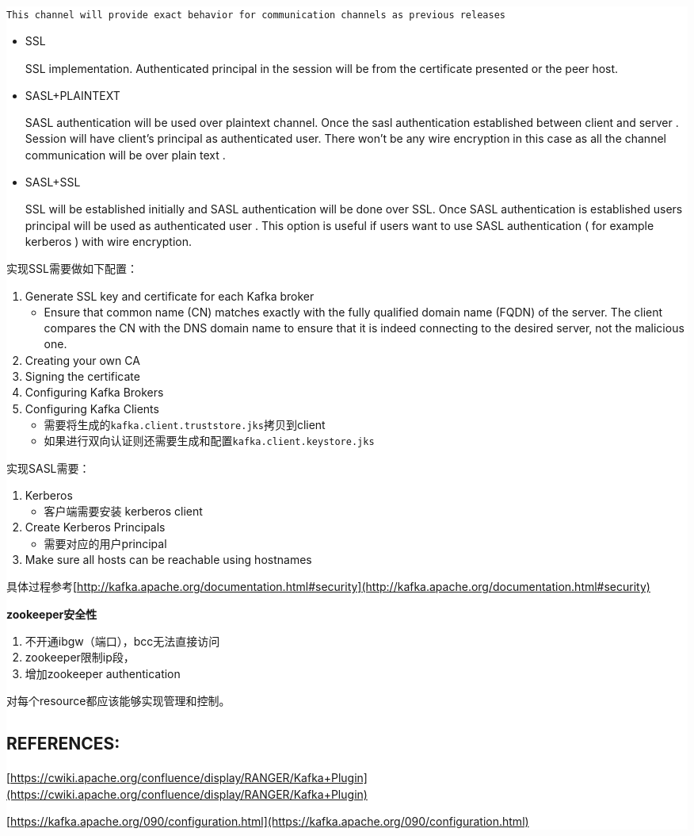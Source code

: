     This channel will provide exact behavior for communication channels as previous releases

* SSL

    SSL  implementation. Authenticated principal in the session will be from the certificate presented or the peer host. 

* SASL+PLAINTEXT

    SASL authentication will be used over plaintext channel. Once the sasl authentication established between client and server . Session will have client’s principal as authenticated user. There won’t be any wire encryption in this case as all the channel communication will be over plain text .

* SASL+SSL

    SSL will be established initially and  SASL authentication will be done over SSL. Once SASL authentication is established users principal will be used as authenticated user .  This option is useful if users want to use SASL authentication ( for example kerberos ) with wire encryption.
    
实现SSL需要做如下配置：

1. Generate SSL key and certificate for each Kafka broker
    * Ensure that common name (CN) matches exactly with the fully qualified domain name (FQDN) of the server. The client compares the CN with the DNS domain name to ensure that it is indeed connecting to the desired server, not the malicious one.
2. Creating your own CA
3. Signing the certificate
4. Configuring Kafka Brokers
5. Configuring Kafka Clients
    * 需要将生成的`kafka.client.truststore.jks`拷贝到client
    * 如果进行双向认证则还需要生成和配置`kafka.client.keystore.jks`

实现SASL需要：

1. Kerberos
    * 客户端需要安装 kerberos client
2. Create Kerberos Principals
    * 需要对应的用户principal
3. Make sure all hosts can be reachable using hostnames

具体过程参考[http://kafka.apache.org/documentation.html#security](http://kafka.apache.org/documentation.html#security)


**zookeeper安全性**

1. 不开通ibgw（端口），bcc无法直接访问
2. zookeeper限制ip段，
3. 增加zookeeper authentication

对每个resource都应该能够实现管理和控制。

## REFERENCES:

[https://cwiki.apache.org/confluence/display/RANGER/Kafka+Plugin](https://cwiki.apache.org/confluence/display/RANGER/Kafka+Plugin)

[https://kafka.apache.org/090/configuration.html](https://kafka.apache.org/090/configuration.html)
